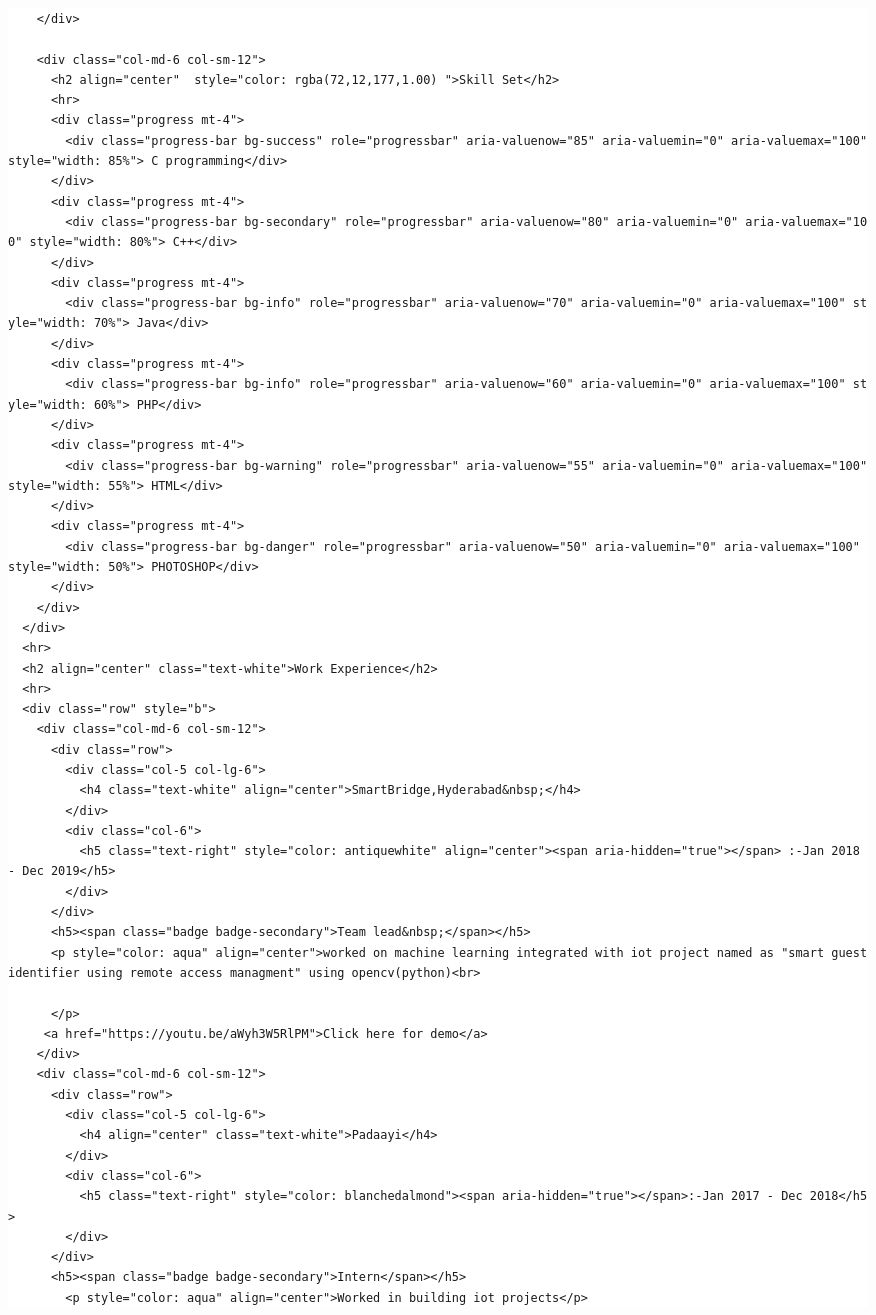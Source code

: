 	    </div>
		
        <div class="col-md-6 col-sm-12">
          <h2 align="center"  style="color: rgba(72,12,177,1.00) ">Skill Set</h2>
          <hr>
          <div class="progress mt-4">
            <div class="progress-bar bg-success" role="progressbar" aria-valuenow="85" aria-valuemin="0" aria-valuemax="100" style="width: 85%"> C programming</div>
          </div>
          <div class="progress mt-4">
            <div class="progress-bar bg-secondary" role="progressbar" aria-valuenow="80" aria-valuemin="0" aria-valuemax="100" style="width: 80%"> C++</div>
          </div>
          <div class="progress mt-4">
            <div class="progress-bar bg-info" role="progressbar" aria-valuenow="70" aria-valuemin="0" aria-valuemax="100" style="width: 70%"> Java</div>
          </div>
          <div class="progress mt-4">
            <div class="progress-bar bg-info" role="progressbar" aria-valuenow="60" aria-valuemin="0" aria-valuemax="100" style="width: 60%"> PHP</div>
          </div>
          <div class="progress mt-4">
            <div class="progress-bar bg-warning" role="progressbar" aria-valuenow="55" aria-valuemin="0" aria-valuemax="100" style="width: 55%"> HTML</div>
          </div>
          <div class="progress mt-4">
            <div class="progress-bar bg-danger" role="progressbar" aria-valuenow="50" aria-valuemin="0" aria-valuemax="100" style="width: 50%"> PHOTOSHOP</div>
          </div>
        </div>
      </div>
      <hr>
      <h2 align="center" class="text-white">Work Experience</h2>
      <hr>
      <div class="row" style="b">
        <div class="col-md-6 col-sm-12">
          <div class="row">
            <div class="col-5 col-lg-6">
              <h4 class="text-white" align="center">SmartBridge,Hyderabad&nbsp;</h4>
            </div>
            <div class="col-6">
              <h5 class="text-right" style="color: antiquewhite" align="center"><span aria-hidden="true"></span> :-Jan 2018 - Dec 2019</h5>
            </div>
          </div>
          <h5><span class="badge badge-secondary">Team lead&nbsp;</span></h5>
          <p style="color: aqua" align="center">worked on machine learning integrated with iot project named as "smart guest identifier using remote access managment" using opencv(python)<br>
			  
		  </p>
         <a href="https://youtu.be/aWyh3W5RlPM">Click here for demo</a>
        </div>
        <div class="col-md-6 col-sm-12">
          <div class="row">
            <div class="col-5 col-lg-6">
              <h4 align="center" class="text-white">Padaayi</h4>
            </div>
            <div class="col-6">
              <h5 class="text-right" style="color: blanchedalmond"><span aria-hidden="true"></span>:-Jan 2017 - Dec 2018</h5>
            </div>
          </div>
          <h5><span class="badge badge-secondary">Intern</span></h5>
			<p style="color: aqua" align="center">Worked in building iot projects</p>
